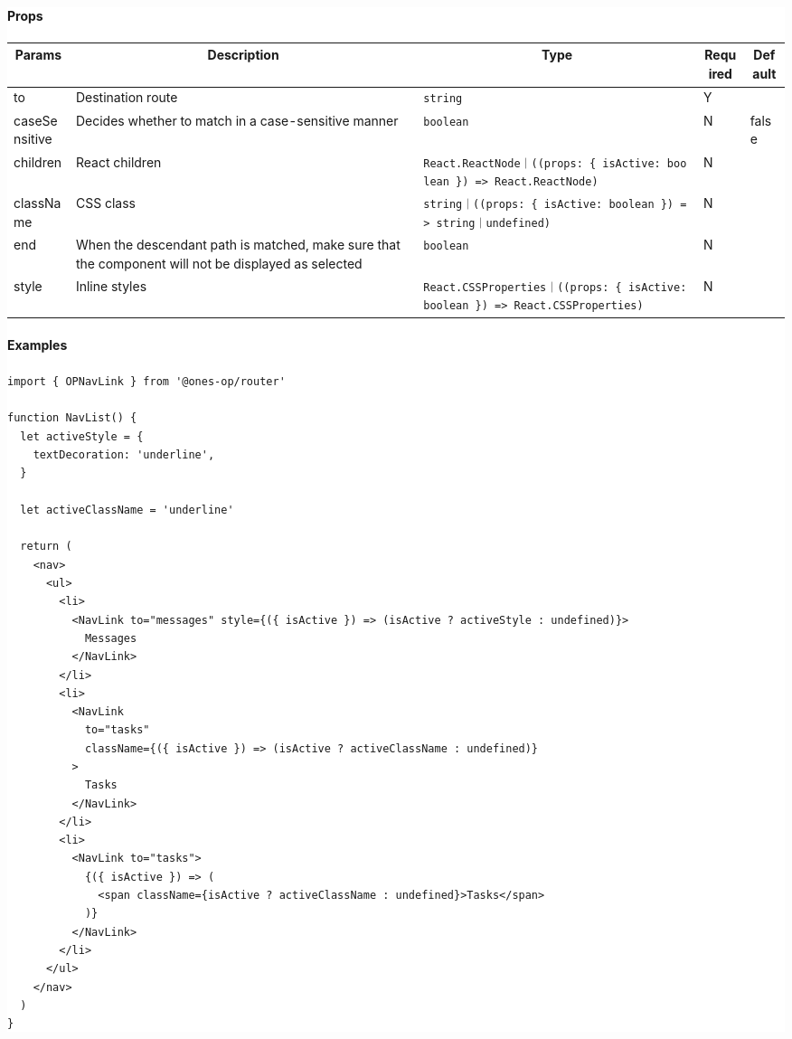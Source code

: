 #### Props

| Params        | Description                                                                                         | Type                                                                           | Required | Default |
| ------------- | --------------------------------------------------------------------------------------------------- | ------------------------------------------------------------------------------ | -------- | ------- |
| to            | Destination route                                                                                   | `string`                                                                       | Y        |         |
| caseSensitive | Decides whether to match in a case-sensitive manner                                                 | `boolean`                                                                      | N        | false   |
| children      | React children                                                                                      | `React.ReactNode｜((props: { isActive: boolean }) => React.ReactNode)`         | N        |         |
| className     | CSS class                                                                                           | `string｜((props: { isActive: boolean }) => string｜undefined)`                | N        |         |
| end           | When the descendant path is matched, make sure that the component will not be displayed as selected | `boolean`                                                                      | N        |         |
| style         | Inline styles                                                                                       | `React.CSSProperties｜((props: { isActive: boolean }) => React.CSSProperties)` | N        |         |

#### Examples

```tsx
import { OPNavLink } from '@ones-op/router'

function NavList() {
  let activeStyle = {
    textDecoration: 'underline',
  }

  let activeClassName = 'underline'

  return (
    <nav>
      <ul>
        <li>
          <NavLink to="messages" style={({ isActive }) => (isActive ? activeStyle : undefined)}>
            Messages
          </NavLink>
        </li>
        <li>
          <NavLink
            to="tasks"
            className={({ isActive }) => (isActive ? activeClassName : undefined)}
          >
            Tasks
          </NavLink>
        </li>
        <li>
          <NavLink to="tasks">
            {({ isActive }) => (
              <span className={isActive ? activeClassName : undefined}>Tasks</span>
            )}
          </NavLink>
        </li>
      </ul>
    </nav>
  )
}
```
